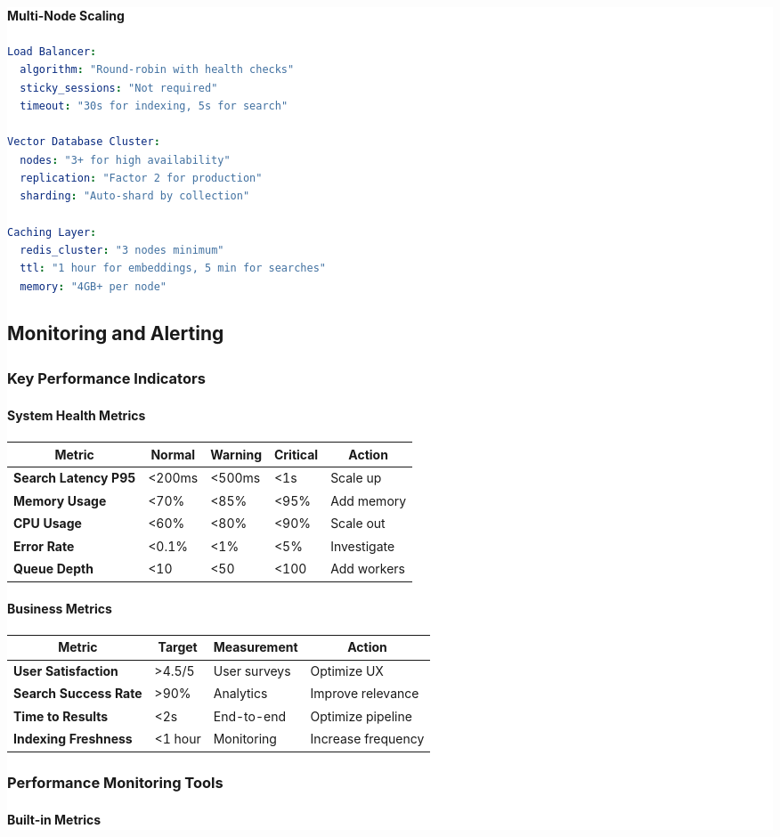 #### Multi-Node Scaling

```yaml
Load Balancer:
  algorithm: "Round-robin with health checks"
  sticky_sessions: "Not required"
  timeout: "30s for indexing, 5s for search"

Vector Database Cluster:
  nodes: "3+ for high availability"
  replication: "Factor 2 for production"
  sharding: "Auto-shard by collection"

Caching Layer:
  redis_cluster: "3 nodes minimum"
  ttl: "1 hour for embeddings, 5 min for searches"
  memory: "4GB+ per node"
```

## Monitoring and Alerting

### Key Performance Indicators

#### System Health Metrics

| Metric | Normal | Warning | Critical | Action |
|--------|--------|---------|----------|--------|
| **Search Latency P95** | <200ms | <500ms | <1s | Scale up |
| **Memory Usage** | <70% | <85% | <95% | Add memory |
| **CPU Usage** | <60% | <80% | <90% | Scale out |
| **Error Rate** | <0.1% | <1% | <5% | Investigate |
| **Queue Depth** | <10 | <50 | <100 | Add workers |

#### Business Metrics

| Metric | Target | Measurement | Action |
|--------|--------|-------------|--------|
| **User Satisfaction** | >4.5/5 | User surveys | Optimize UX |
| **Search Success Rate** | >90% | Analytics | Improve relevance |
| **Time to Results** | <2s | End-to-end | Optimize pipeline |
| **Indexing Freshness** | <1 hour | Monitoring | Increase frequency |

### Performance Monitoring Tools

#### Built-in Metrics
